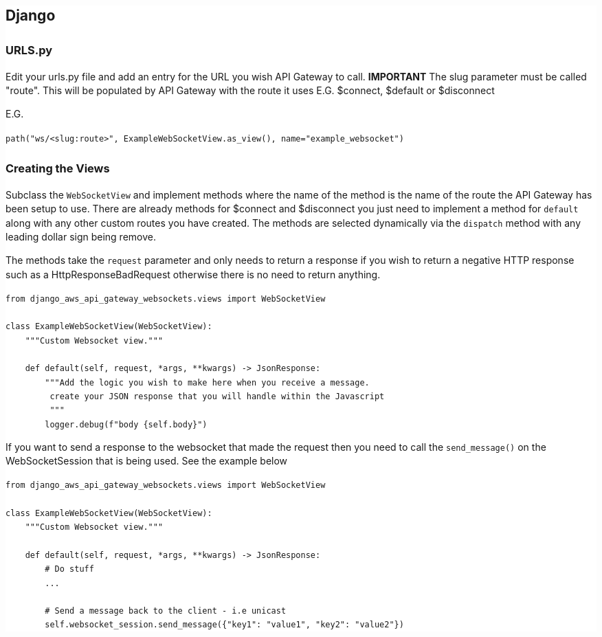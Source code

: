 ## Django
### URLS.py
Edit your urls.py file and add an entry for the URL you wish API Gateway to call. **IMPORTANT** The slug parameter 
must be called "route". This will be populated by API Gateway with the route it uses E.G. $connect, $default or 
$disconnect

E.G. 
```
path("ws/<slug:route>", ExampleWebSocketView.as_view(), name="example_websocket")
```

### Creating the Views
Subclass the ```WebSocketView``` and implement methods where the name of the method is the name of the route the 
API Gateway has been setup to use. There are already methods for $connect and $disconnect you just need to implement
a method for ```default``` along with any other custom routes you have created.  The methods are selected dynamically
via the ```dispatch``` method with any leading dollar sign being remove.

The methods take the ```request``` parameter and only needs to return a response if you wish to return a negative HTTP
response such as a HttpResponseBadRequest otherwise there is no need to return anything.

```
from django_aws_api_gateway_websockets.views import WebSocketView

class ExampleWebSocketView(WebSocketView):
    """Custom Websocket view."""

    def default(self, request, *args, **kwargs) -> JsonResponse:
        """Add the logic you wish to make here when you receive a message.
         create your JSON response that you will handle within the Javascript
         """
        logger.debug(f"body {self.body}")

```

If you want to send a response to the websocket that made the request then you need to call the ```send_message()``` on
the WebSocketSession that is being used. See the example below

```
from django_aws_api_gateway_websockets.views import WebSocketView

class ExampleWebSocketView(WebSocketView):
    """Custom Websocket view."""

    def default(self, request, *args, **kwargs) -> JsonResponse:
        # Do stuff 
        ...        
        
        # Send a message back to the client - i.e unicast
        self.websocket_session.send_message({"key1": "value1", "key2": "value2"})

```
